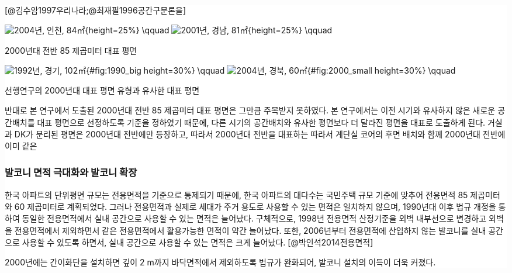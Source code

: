 [@김수암1997우리나라;@최재필1996공간구문론을]

<div id="fig:00s_85">

![2004년, 인천, 84㎡](10415_106A2.png){height=25%} \qquad
![2001년, 경남, 81㎡](23950_102.png){height=25%} \qquad

2000년대 전반 85 제곱미터 대표 평면
</div>

<div id="fig:">

![1992년, 경기, 102㎡](2923_121.png){#fig:1990_big height=30%} \qquad
![2004년, 경북, 60㎡](25022_77B.png){#fig:2000_small height=30%} \qquad

선행연구의 2000년대 대표 평면 유형과 유사한 대표 평면
</div>

반대로
본 연구에서 도출된 2000년대 전반 85 제곱미터 대표 평면은 그만큼 주목받지 못하였다.
본 연구에서는
이전 시기와 유사하지 않은 새로운 공간배치를 대표 평면으로 선정하도록 기준을 정하였기 때문에,
다른 시기의 공간배치와 유사한 평면보다 더 달라진 평면을 대표로 도출하게 된다.
거실과 DK가 분리된 평면은 2000년대 전반에만 등장하고,
따라서
2000년대 전반을 대표하는
따라서 계단실 코어의 후면 배치와 함께
2000년대 전반에 이미 같은

### 발코니 면적 극대화와 발코니 확장

한국 아파트의 단위평면 규모는 전용면적을 기준으로 통제되기 때문에,
한국 아파트의 대다수는 국민주택 규모 기준에 맞추어
전용면적 85 제곱미터와 60 제곱미터로 계획되었다.
그러나
전용면적과 실제로 세대가 주거 용도로 사용할 수 있는 면적은 일치하지 않으며,
1990년대 이후 법규 개정을 통하여
동일한 전용면적에서
실내 공간으로 사용할 수 있는 면적은 늘어났다.
구체적으로,
1998년 전용면적 산정기준을 외벽 내부선으로 변경하고 외벽을 전용면적에서 제외하면서
같은 전용면적에서 활용가능한 면적이 약간 늘어났다.
또한,
2006년부터 전용면적에 산입하지 않는 발코니를 실내 공간으로 사용할 수 있도록 하면서,
실내 공간으로 사용할 수 있는 면적은 크게 늘어났다.
[@박인석2014전용면적]







2000년에는 간이화단을 설치하면 깊이 2 m까지 바닥면적에서 제외하도록 법규가 완화되어,
발코니 설치의 이득이 더욱 커졌다.
